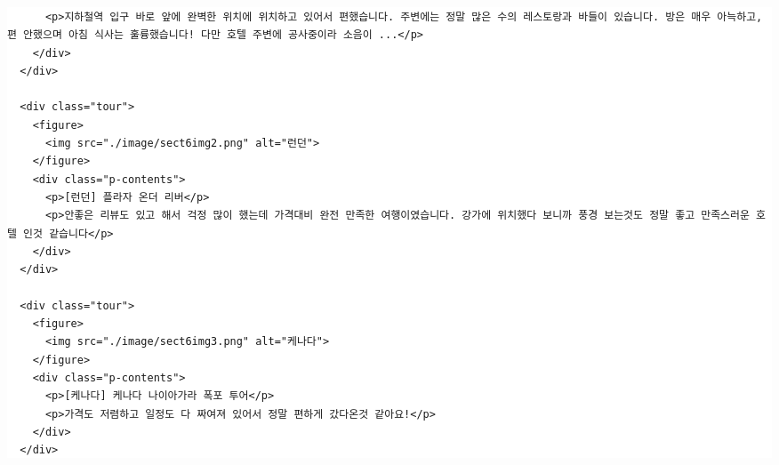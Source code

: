           <p>지하철역 입구 바로 앞에 완벽한 위치에 위치하고 있어서 편했습니다. 주변에는 정말 많은 수의 레스토랑과 바들이 있습니다. 방은 매우 아늑하고, 편 안했으며 아침 식사는 훌륭했습니다! 다만 호텔 주변에 공사중이라 소음이 ...</p>
        </div>
      </div>

      <div class="tour">
        <figure>
          <img src="./image/sect6img2.png" alt="런던">
        </figure>
        <div class="p-contents">
          <p>[런던] 플라자 온더 리버</p>
          <p>안좋은 리뷰도 있고 해서 걱정 많이 했는데 가격대비 완전 만족한 여행이였습니다. 강가에 위치했다 보니까 풍경 보는것도 정말 좋고 만족스러운 호텔 인것 같습니다</p>
        </div>
      </div>

      <div class="tour">
        <figure>
          <img src="./image/sect6img3.png" alt="케나다">
        </figure>
        <div class="p-contents">
          <p>[케나다] 케나다 나이아가라 폭포 투어</p>
          <p>가격도 저렴하고 일정도 다 짜여져 있어서 정말 편하게 갔다온것 같아요!</p>
        </div>
      </div>
